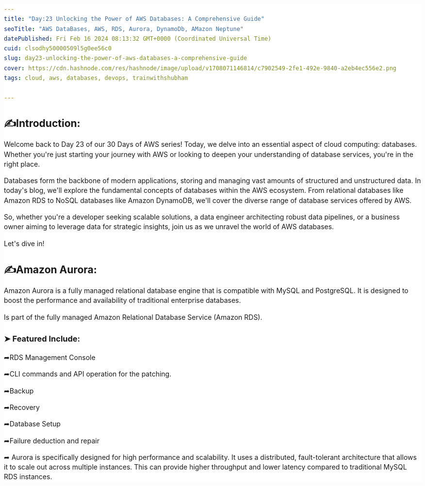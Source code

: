 ```yaml
---
title: "Day:23 Unlocking the Power of AWS Databases: A Comprehensive Guide"
seoTitle: "AWS DataBases, AWS, RDS, Aurora, DynamoDb, AMazon Neptune"
datePublished: Fri Feb 16 2024 08:13:32 GMT+0000 (Coordinated Universal Time)
cuid: clsodhy50000509l5g0ee56c0
slug: day23-unlocking-the-power-of-aws-databases-a-comprehensive-guide
cover: https://cdn.hashnode.com/res/hashnode/image/upload/v1708071146814/c7902549-2fe1-492e-9840-a2eb4ec556e2.png
tags: cloud, aws, databases, devops, trainwithshubham

---
```


## ✍️Introduction:

Welcome back to Day 23 of our 30 Days of AWS series! Today, we delve into an essential aspect of cloud computing: databases. Whether you're just starting your journey with AWS or looking to deepen your understanding of database services, you're in the right place.

Databases form the backbone of modern applications, storing and managing vast amounts of structured and unstructured data. In today's blog, we'll explore the fundamental concepts of databases within the AWS ecosystem. From relational databases like Amazon RDS to NoSQL databases like Amazon DynamoDB, we'll cover the diverse range of database services offered by AWS.

So, whether you're a developer seeking scalable solutions, a data engineer architecting robust data pipelines, or a business owner aiming to leverage data for strategic insights, join us as we unravel the world of AWS databases.

Let's dive in!

## ✍️Amazon Aurora:

Amazon Aurora is a fully managed relational database engine that is compatible with MySQL and PostgreSQL. It is designed to boost the performance and availability of traditional enterprise databases.

Is part of the fully managed Amazon Relational Database Service (Amazon RDS).

### ➤ Featured Include:

➦RDS Management Console

➦CLI commands and API operation for the patching.

➦Backup

➦Recovery

➦Database Setup

➦Failure deduction and repair

➦ Aurora is specifically designed for high performance and scalability. It uses a distributed, fault-tolerant architecture that allows it to scale out across multiple instances. This can provide higher throughput and lower latency compared to traditional MySQL RDS instances.
